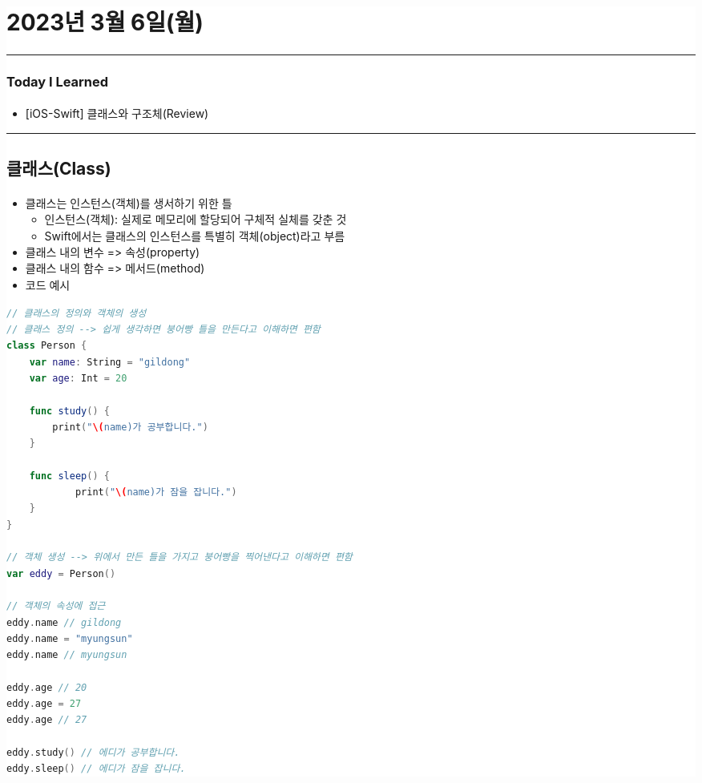 # 2023년 3월 6일(월)

---

### Today I Learned 

- [iOS-Swift] 클래스와 구조체(Review)

---

## 클래스(Class)

- 클래스는 인스턴스(객체)를 생서하기 위한 틀 
  - 인스턴스(객체): 실제로 메모리에 할당되어 구체적 실체를 갖춘 것
  - Swift에서는 클래스의 인스턴스를 특별히 객체(object)라고 부름
- 클래스 내의 변수 => 속성(property)
- 클래스 내의 함수 => 메서드(method)
- 코드 예시

```swift
// 클래스의 정의와 객체의 생성
// 클래스 정의 --> 쉽게 생각하면 붕어빵 틀을 만든다고 이해하면 편함
class Person {
    var name: String = "gildong"
    var age: Int = 20

	func study() {
		print("\(name)가 공부합니다.")
	}

	func sleep() {
			print("\(name)가 잠을 잡니다.")
	}
}

// 객체 생성 --> 위에서 만든 틀을 가지고 붕어빵을 찍어낸다고 이해하면 편함 
var eddy = Person()

// 객체의 속성에 접근 
eddy.name // gildong
eddy.name = "myungsun"
eddy.name // myungsun

eddy.age // 20 
eddy.age = 27
eddy.age // 27 

eddy.study() // 에디가 공부합니다.
eddy.sleep() // 에디가 잠을 잡니다.
```
